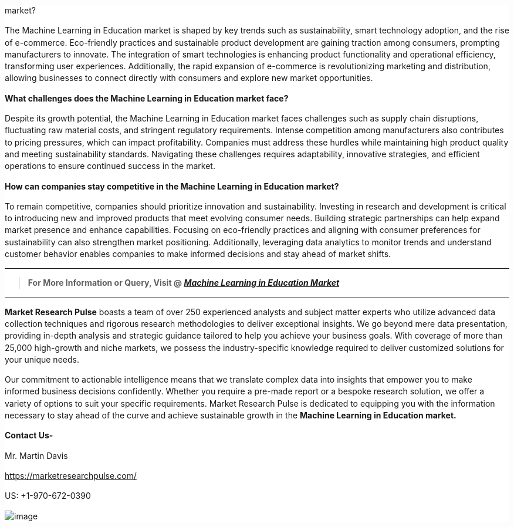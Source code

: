 market?</strong></p><p>The Machine Learning in Education market is shaped by key trends such as sustainability, smart technology adoption, and the rise of e-commerce. Eco-friendly practices and sustainable product development are gaining traction among consumers, prompting manufacturers to innovate. The integration of smart technologies is enhancing product functionality and operational efficiency, transforming user experiences. Additionally, the rapid expansion of e-commerce is revolutionizing marketing and distribution, allowing businesses to connect directly with consumers and explore new market opportunities.</p><p><strong>What challenges does the Machine Learning in Education market face?</strong></p><p>Despite its growth potential, the Machine Learning in Education market faces challenges such as supply chain disruptions, fluctuating raw material costs, and stringent regulatory requirements. Intense competition among manufacturers also contributes to pricing pressures, which can impact profitability. Companies must address these hurdles while maintaining high product quality and meeting sustainability standards. Navigating these challenges requires adaptability, innovative strategies, and efficient operations to ensure continued success in the market.</p><p><strong>How can companies stay competitive in the Machine Learning in Education market?</strong></p><p>To remain competitive, companies should prioritize innovation and sustainability. Investing in research and development is critical to introducing new and improved products that meet evolving consumer needs. Building strategic partnerships can help expand market presence and enhance capabilities. Focusing on eco-friendly practices and aligning with consumer preferences for sustainability can also strengthen market positioning. Additionally, leveraging data analytics to monitor trends and understand customer behavior enables companies to make informed decisions and stay ahead of market shifts.</p><hr /><blockquote><p><strong>For More Information or Query, Visit @&nbsp;<em><a href="https://marketresearchpulse.com/report/150271/machine-learning-in-education-market?utm_source=Linkedin&utm_medium=030">Machine Learning in Education Market</a></em></strong></p></blockquote><hr /><p><strong>Market Research Pulse</strong> boasts a team of over 250 experienced analysts and subject matter experts who utilize advanced data collection techniques and rigorous research methodologies to deliver exceptional insights. We go beyond mere data presentation, providing in-depth analysis and strategic guidance tailored to help you achieve your business goals. With coverage of more than 25,000 high-growth and niche markets, we possess the industry-specific knowledge required to deliver customized solutions for your unique needs.</p><p>Our commitment to actionable intelligence means that we translate complex data into insights that empower you to make informed business decisions confidently. Whether you require a pre-made report or a bespoke research solution, we offer a variety of options to suit your specific requirements. Market Research Pulse is dedicated to equipping you with the information necessary to stay ahead of the curve and achieve sustainable growth in the <strong>Machine Learning in Education market.</strong></p><p><strong>Contact Us-</strong></p><p>Mr. Martin Davis</p><p>https://marketresearchpulse.com/</p><p>US: +1-970-672-0390</p>
![image](https://github.com/user-attachments/assets/17cc2193-fe07-4d67-8436-23245e995ae4)
